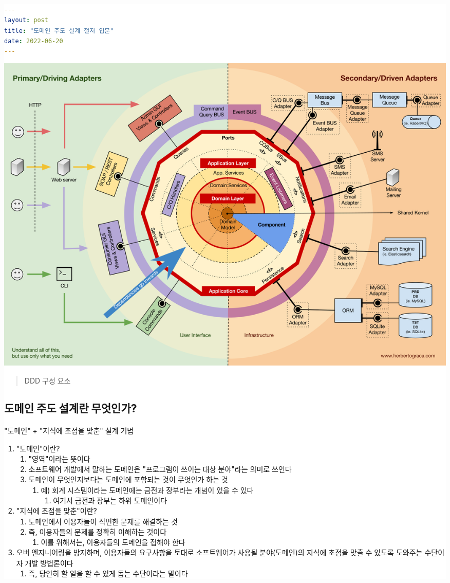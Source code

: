 ```yaml
---
layout: post
title: "도메인 주도 설계 철저 입문"
date: 2022-06-20
---
```


![100-explicit-architecture-svg.png](./100-explicit-architecture-svg.png)

> DDD 구성 요소

## 도메인 주도 설계란 무엇인가?

"도메인" + "지식에 초점을 맞춘" 설계 기법

1. "도메인"이란?
   1. "영역"이라는 뜻이다
   2. 소프트웨어 개발에서 말하는 도메인은 "프로그램이 쓰이는 대상 분야"라는 의미로 쓰인다
   3. 도메인이 무엇인지보다는 도메인에 포함되는 것이 무엇인가 하는 것
      1. 예) 회계 시스템이라는 도메인에는 금전과 장부라는 개념이 있을 수 있다
         1. 여기서 금전과 장부는 하위 도메인이다
2. "지식에 초점을 맞춘"이란?
   1. 도메인에서 이용자들이 직면한 문제를 해결하는 것
   2. 즉, 이용자들의 문제를 정확히 이해하는 것이다
      1. 이를 위해서는, 이용자들의 도메인을 접해야 한다
3. 오버 엔지니어링을 방지하며, 이용자들의 요구사항을 토대로 소프트웨어가 사용될 분야(도메인)의 지식에 초점을 맞출 수 있도록 도와주는 수단이자 개발 방법론이다
   1. 즉, 당연히 할 일을 할 수 있게 돕는 수단이라는 말이다
